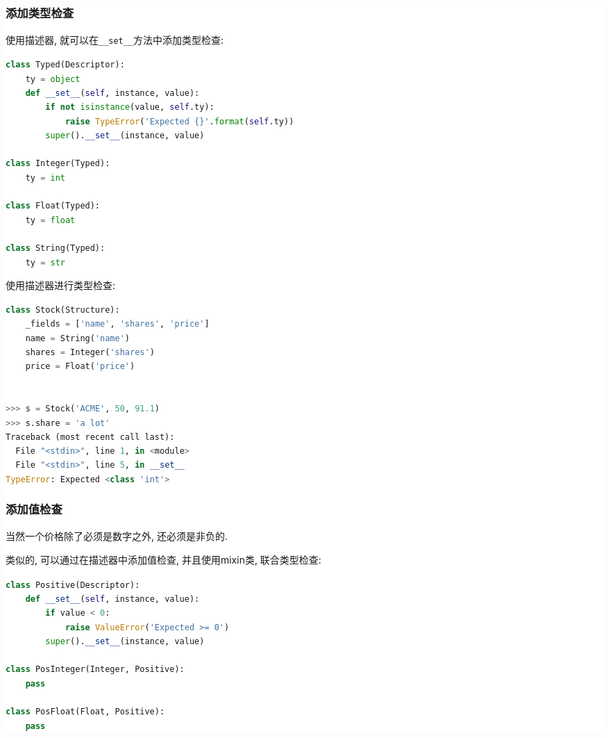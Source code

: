 ### 添加类型检查

使用描述器, 就可以在`__set__`方法中添加类型检查:

```python
class Typed(Descriptor):
    ty = object
    def __set__(self, instance, value):
        if not isinstance(value, self.ty):
            raise TypeError('Expected {}'.format(self.ty))
        super().__set__(instance, value)

class Integer(Typed):
    ty = int

class Float(Typed):
    ty = float

class String(Typed):
    ty = str
```

使用描述器进行类型检查:

```python
class Stock(Structure):
    _fields = ['name', 'shares', 'price']
    name = String('name')
    shares = Integer('shares')
    price = Float('price')


>>> s = Stock('ACME', 50, 91.1)
>>> s.share = 'a lot'
Traceback (most recent call last):
  File "<stdin>", line 1, in <module>
  File "<stdin>", line 5, in __set__
TypeError: Expected <class 'int'>
```

### 添加值检查

当然一个价格除了必须是数字之外, 还必须是非负的.

类似的, 可以通过在描述器中添加值检查, 并且使用mixin类, 联合类型检查:

```python
class Positive(Descriptor):
    def __set__(self, instance, value):
        if value < 0:
            raise ValueError('Expected >= 0')
        super().__set__(instance, value)

class PosInteger(Integer, Positive):
    pass

class PosFloat(Float, Positive):
    pass
```
